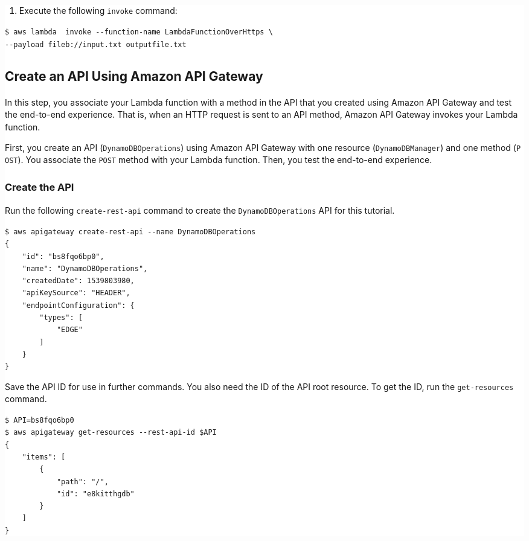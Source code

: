 1.  Execute the following `invoke` command:

   ```
   $ aws lambda  invoke --function-name LambdaFunctionOverHttps \
   --payload fileb://input.txt outputfile.txt
   ```

## Create an API Using Amazon API Gateway<a name="with-on-demand-https-example-configure-event-source"></a>

In this step, you associate your Lambda function with a method in the API that you created using Amazon API Gateway and test the end\-to\-end experience\. That is, when an HTTP request is sent to an API method, Amazon API Gateway invokes your Lambda function\.

First, you create an API \(`DynamoDBOperations`\) using Amazon API Gateway with one resource \(`DynamoDBManager`\) and one method \(`POST`\)\. You associate the `POST` method with your Lambda function\. Then, you test the end\-to\-end experience\.

### Create the API<a name="with-on-demand-https-create-api"></a>

Run the following `create-rest-api` command to create the `DynamoDBOperations` API for this tutorial\.

```
$ aws apigateway create-rest-api --name DynamoDBOperations
{
    "id": "bs8fqo6bp0",
    "name": "DynamoDBOperations",
    "createdDate": 1539803980,
    "apiKeySource": "HEADER",
    "endpointConfiguration": {
        "types": [
            "EDGE"
        ]
    }
}
```

Save the API ID for use in further commands\. You also need the ID of the API root resource\. To get the ID, run the `get-resources` command\.

```
$ API=bs8fqo6bp0
$ aws apigateway get-resources --rest-api-id $API
{
    "items": [
        {
            "path": "/",
            "id": "e8kitthgdb"
        }
    ]
}
```

